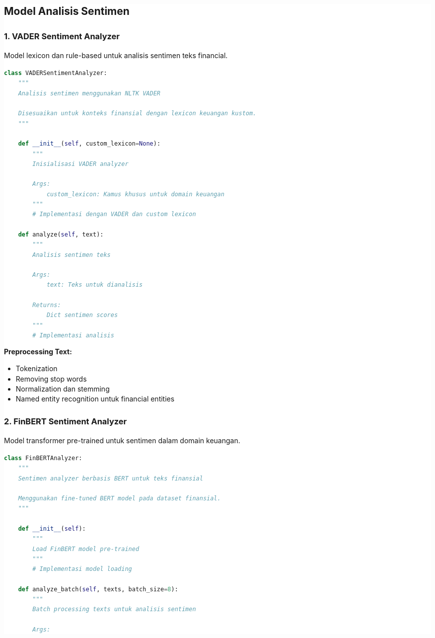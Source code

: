 ## Model Analisis Sentimen

### 1. VADER Sentiment Analyzer

Model lexicon dan rule-based untuk analisis sentimen teks financial.

```python
class VADERSentimentAnalyzer:
    """
    Analisis sentimen menggunakan NLTK VADER
    
    Disesuaikan untuk konteks finansial dengan lexicon keuangan kustom.
    """
    
    def __init__(self, custom_lexicon=None):
        """
        Inisialisasi VADER analyzer
        
        Args:
            custom_lexicon: Kamus khusus untuk domain keuangan
        """
        # Implementasi dengan VADER dan custom lexicon
        
    def analyze(self, text):
        """
        Analisis sentimen teks
        
        Args:
            text: Teks untuk dianalisis
            
        Returns:
            Dict sentimen scores
        """
        # Implementasi analisis
```

**Preprocessing Text:**
- Tokenization
- Removing stop words
- Normalization dan stemming
- Named entity recognition untuk financial entities

### 2. FinBERT Sentiment Analyzer

Model transformer pre-trained untuk sentimen dalam domain keuangan.

```python
class FinBERTAnalyzer:
    """
    Sentimen analyzer berbasis BERT untuk teks finansial
    
    Menggunakan fine-tuned BERT model pada dataset finansial.
    """
    
    def __init__(self):
        """
        Load FinBERT model pre-trained
        """
        # Implementasi model loading
        
    def analyze_batch(self, texts, batch_size=8):
        """
        Batch processing texts untuk analisis sentimen
        
        Args:
```